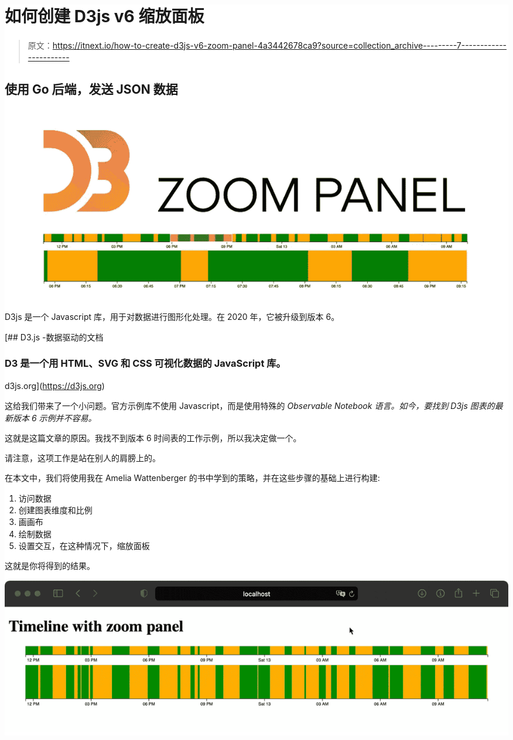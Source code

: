 # 如何创建 D3js v6 缩放面板

> 原文：<https://itnext.io/how-to-create-d3js-v6-zoom-panel-4a3442678ca9?source=collection_archive---------7----------------------->

## 使用 Go 后端，发送 JSON 数据

![](img/0289d8eecad28165d5ad052ee81151b6.png)

D3js 是一个 Javascript 库，用于对数据进行图形化处理。在 2020 年，它被升级到版本 6。

[](https://d3js.org) [## D3.js -数据驱动的文档

### D3 是一个用 HTML、SVG 和 CSS 可视化数据的 JavaScript 库。

d3js.org](https://d3js.org) 

这给我们带来了一个小问题。官方示例库不使用 Javascript，而是使用特殊的 *Observable Notebook 语言。如今，要找到 D3js 图表的最新版本 6 示例并不容易。*

这就是这篇文章的原因。我找不到版本 6 时间表的工作示例，所以我决定做一个。

请注意，这项工作是站在别人的肩膀上的。

在本文中，我们将使用我在 Amelia Wattenberger 的书中学到的策略，并在这些步骤的基础上进行构建:

1.  访问数据
2.  创建图表维度和比例
3.  画画布
4.  绘制数据
5.  设置交互，在这种情况下，缩放面板

这就是你将得到的结果。

![](img/87d7a26474de0c197acc873ae885811b.png)
